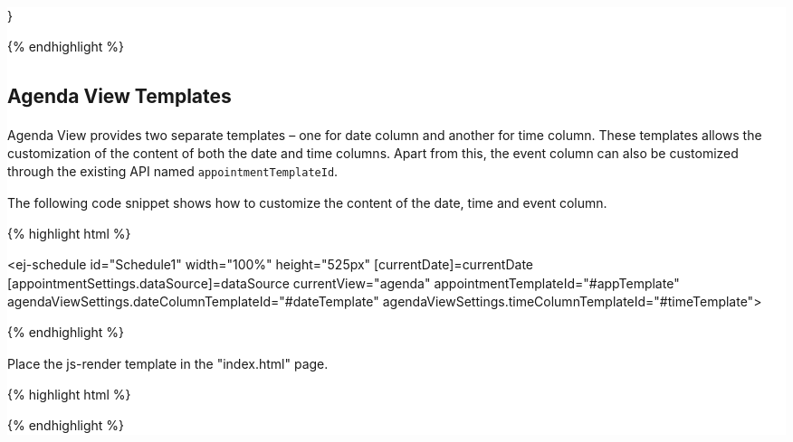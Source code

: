 }

{% endhighlight %}

## Agenda View Templates

Agenda View provides two separate templates – one for date column and another for time column. These templates allows the customization of the content of both the date and time columns. Apart from this, the event column can also be customized through the existing API named `appointmentTemplateId`.

The following code snippet shows how to customize the content of the date, time and event column.

{% highlight html %}

<ej-schedule id="Schedule1" width="100%" height="525px" [currentDate]=currentDate [appointmentSettings.dataSource]=dataSource
    currentView="agenda" appointmentTemplateId="#appTemplate" agendaViewSettings.dateColumnTemplateId="#dateTemplate" agendaViewSettings.timeColumnTemplateId="#timeTemplate">
</ej-schedule>

{% endhighlight %}

Place the js-render template in the "index.html" page.

{% highlight html %}


<script id="dateTemplate" type="text/x-jsrender">
    <div style="height:100%">
        <div>
            <div>{{"{{"}}:~dateDisplay(StartTime){{}}}}</div>
        </div>
    </div>
</script>


<script id="timeTemplate" type="text/x-jsrender">
    <div style="height:100%">
        <div>
            <div>{{"{{"}}:~timeDisplay(StartTime){{}}}}</div>
        </div>
    </div>
</script>


<script id="appTemplate" type="text/x-jsrender">
    {{"{{"}}if View !== "agenda"{{}}}}
        <div style="height:100%; background-color:orange; margin-left: 5px;">
            <div style="margin-left: 2px;">{{"{{"}}:Subject{{}}}}</div>
            <div style="margin-left: 2px;">{{"{{"}}:Location{{}}}}</div>
        </div>
    {{"{{"}}else{{}}}}
        <div>{{"{{"}}:Subject{{}}}}, {{"{{"}}:Location{{}}}}</div>
    {{"{{"}}/if{{}}}}
</script>

{% endhighlight %}
